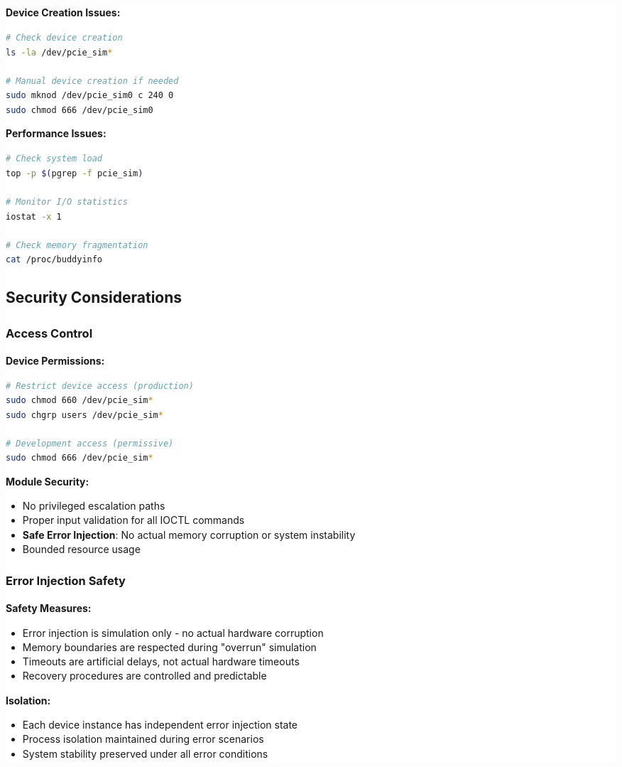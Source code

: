 **Device Creation Issues:**
```bash
# Check device creation
ls -la /dev/pcie_sim*

# Manual device creation if needed
sudo mknod /dev/pcie_sim0 c 240 0
sudo chmod 666 /dev/pcie_sim0
```

**Performance Issues:**
```bash
# Check system load
top -p $(pgrep -f pcie_sim)

# Monitor I/O statistics
iostat -x 1

# Check memory fragmentation
cat /proc/buddyinfo
```

## Security Considerations

### Access Control

**Device Permissions:**
```bash
# Restrict device access (production)
sudo chmod 660 /dev/pcie_sim*
sudo chgrp users /dev/pcie_sim*

# Development access (permissive)
sudo chmod 666 /dev/pcie_sim*
```

**Module Security:**
- No privileged escalation paths
- Proper input validation for all IOCTL commands
- **Safe Error Injection**: No actual memory corruption or system instability
- Bounded resource usage

### Error Injection Safety

**Safety Measures:**
- Error injection is simulation only - no actual hardware corruption
- Memory boundaries are respected during "overrun" simulation
- Timeouts are artificial delays, not actual hardware timeouts
- Recovery procedures are controlled and predictable

**Isolation:**
- Each device instance has independent error injection state
- Process isolation maintained during error scenarios
- System stability preserved under all error conditions
